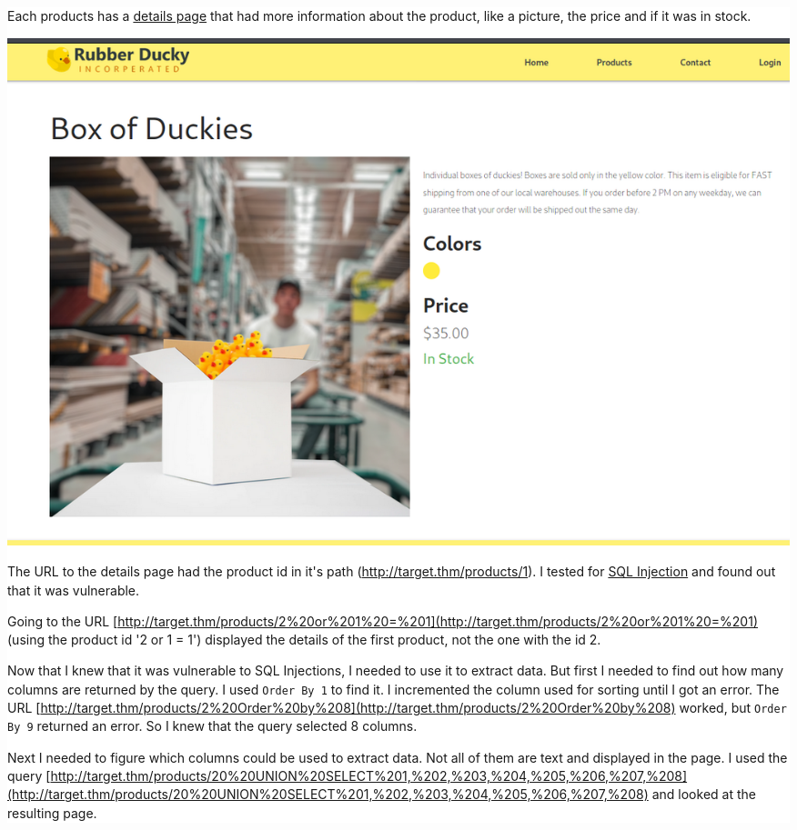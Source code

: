Each products has a [details page](http://target.thm/products/1) that had more information about the product, like a picture, the price and if it was in stock. 

![Box Of Duckies](/assets/images/2021/08/Revenge/BoxOfDuckies.png "Box Of Duckies")

The URL to the details page had the product id in it's path (http://target.thm/products/1). I tested for [SQL Injection](https://owasp.org/www-community/attacks/SQL_Injection) and found out that it was vulnerable. 

Going to the URL [http://target.thm/products/2%20or%201%20=%201](http://target.thm/products/2%20or%201%20=%201) (using the product id '2 or 1 = 1') displayed the details of the first product, not the one with the id 2. 

Now that I knew that it was vulnerable to SQL Injections, I needed to use it to extract data. But first I needed to find out how many columns are returned by the query. I used `Order By 1` to find it. I incremented the column used for sorting until I got an error. The URL [http://target.thm/products/2%20Order%20by%208](http://target.thm/products/2%20Order%20by%208) worked, but `Order By 9` returned an error. So I knew that the query selected 8 columns.

Next I needed to figure which columns could be used to extract data. Not all of them are text and displayed in the page. I used the query [http://target.thm/products/20%20UNION%20SELECT%201,%202,%203,%204,%205,%206,%207,%208](http://target.thm/products/20%20UNION%20SELECT%201,%202,%203,%204,%205,%206,%207,%208) and looked at the resulting page. 
